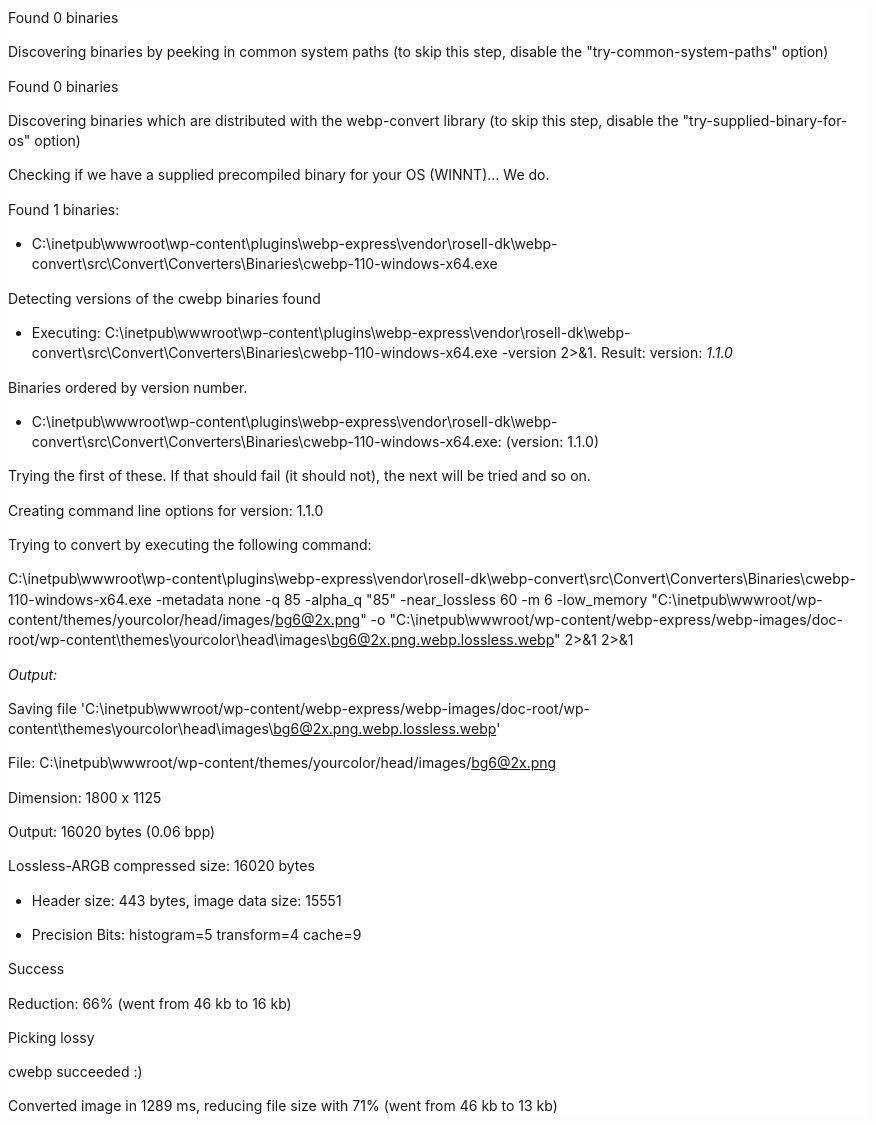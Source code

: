 Found 0 binaries

Discovering binaries by peeking in common system paths (to skip this step, disable the "try-common-system-paths" option)

Found 0 binaries

Discovering binaries which are distributed with the webp-convert library (to skip this step, disable the "try-supplied-binary-for-os" option)

Checking if we have a supplied precompiled binary for your OS (WINNT)... We do.

Found 1 binaries: 

- C:\inetpub\wwwroot\wp-content\plugins\webp-express\vendor\rosell-dk\webp-convert\src\Convert\Converters\Binaries\cwebp-110-windows-x64.exe

Detecting versions of the cwebp binaries found

- Executing: C:\inetpub\wwwroot\wp-content\plugins\webp-express\vendor\rosell-dk\webp-convert\src\Convert\Converters\Binaries\cwebp-110-windows-x64.exe -version 2>&1. Result: version: *1.1.0*

Binaries ordered by version number.

- C:\inetpub\wwwroot\wp-content\plugins\webp-express\vendor\rosell-dk\webp-convert\src\Convert\Converters\Binaries\cwebp-110-windows-x64.exe: (version: 1.1.0)

Trying the first of these. If that should fail (it should not), the next will be tried and so on.

Creating command line options for version: 1.1.0

Trying to convert by executing the following command:

C:\inetpub\wwwroot\wp-content\plugins\webp-express\vendor\rosell-dk\webp-convert\src\Convert\Converters\Binaries\cwebp-110-windows-x64.exe -metadata none -q 85 -alpha_q "85" -near_lossless 60 -m 6 -low_memory "C:\inetpub\wwwroot/wp-content/themes/yourcolor/head/images/bg6@2x.png" -o "C:\inetpub\wwwroot/wp-content/webp-express/webp-images/doc-root/wp-content\themes\yourcolor\head\images\bg6@2x.png.webp.lossless.webp" 2>&1 2>&1


*Output:* 

Saving file 'C:\inetpub\wwwroot/wp-content/webp-express/webp-images/doc-root/wp-content\themes\yourcolor\head\images\bg6@2x.png.webp.lossless.webp'

File:      C:\inetpub\wwwroot/wp-content/themes/yourcolor/head/images/bg6@2x.png

Dimension: 1800 x 1125

Output:    16020 bytes (0.06 bpp)

Lossless-ARGB compressed size: 16020 bytes

  * Header size: 443 bytes, image data size: 15551

  * Precision Bits: histogram=5 transform=4 cache=9


Success

Reduction: 66% (went from 46 kb to 16 kb)


Picking lossy

cwebp succeeded :)


Converted image in 1289 ms, reducing file size with 71% (went from 46 kb to 13 kb)

